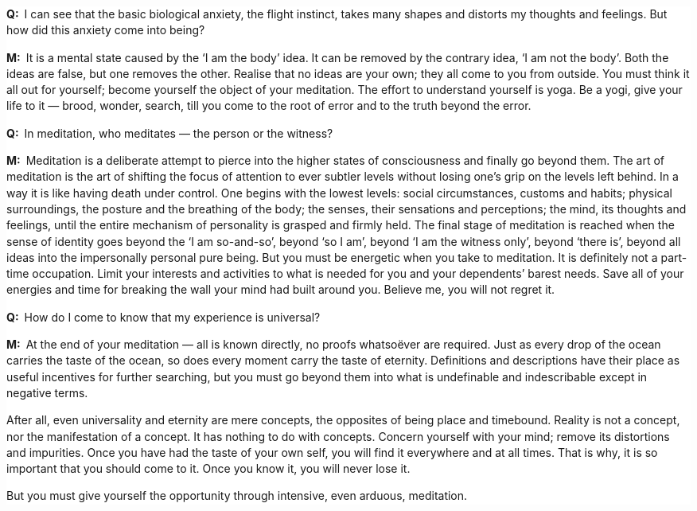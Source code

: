 **Q:**&ensp;I can see that the basic biological anxiety, the flight instinct, 
takes many shapes and distorts my thoughts and feelings. But how did this 
anxiety come into being?

**M:**&ensp;It is a mental state caused by the ‘I am the body’ idea. It can be 
removed by the contrary idea, ‘I am 
not the body’. Both the ideas are false, but one removes the other. Realise 
that no ideas are your own; they all come to you from outside. You must think 
it all out for yourself; become yourself the object of your meditation. The 
effort to understand yourself is <span data-tippy-content="One of the six 
systems of the Hindu philosophy (from <em>yoj</em>, to yoke or join). 
<em>Yoga</em> teaches the means by which the individual spirit 
(<em>jivatma</em>) can be joined or united with the universal spirit 
(<em>Paramatma</em>).">yoga</span>. Be a <span data-tippy-content="One who 
practices <em>yoga</em>.">yogi</span>, give your life to it — brood, wonder, 
search, till you come to the root of error and to the truth beyond the error.

**Q:**&ensp;In meditation, who meditates — the person or the witness?

**M:**&ensp;Meditation is a deliberate attempt to pierce into the higher 
states of consciousness and finally go beyond them. The art of meditation is 
the art of shifting the focus of attention to ever subtler levels without 
losing one’s grip on the levels left behind. In a way it is like having death 
under control. One begins with the lowest levels: social circumstances, 
customs and habits; physical surroundings, the posture and the breathing of 
the body; the senses, their sensations and perceptions; the mind, its thoughts 
and feelings, until the entire mechanism of personality is grasped and firmly 
held. The final stage of meditation is reached when the sense of identity goes 
beyond the ‘I am so-and-so’, beyond ‘so I am’, beyond ‘I am the witness only’, 
beyond ‘there is’, beyond all ideas into the impersonally personal pure being. 
But you must be energetic when you take to meditation. It is definitely not a 
part-time occupation. Limit your interests and activities to what is needed 
for you and your dependents’ barest needs. Save all of your energies and time 
for breaking the wall your mind had built around you. Believe me, you will not 
regret it.

**Q:**&ensp;How do I come to know that my experience is universal?

**M:**&ensp;At the end of your meditation — all is known directly, no proofs 
whatsoëver are required. Just as every drop of the ocean carries the taste of 
the ocean, so does every moment carry the taste of eternity. Definitions and 
descriptions have their place as useful incentives for further searching, but 
you must go beyond them into what is undefinable and indescribable except in 
negative terms. 

After all, even universality and eternity are mere concepts, the opposites of 
being place and timebound. Reality is not a concept, nor the manifestation of 
a concept. It has nothing to do with concepts. Concern yourself with your 
mind; remove its distortions and impurities. Once you have had the taste of 
your own self, you will find it everywhere and at all times. That is why, it 
is so important that you should come to it. Once you know it, you will never 
lose it. 

But you must give yourself the opportunity through intensive, even arduous, 
meditation.
